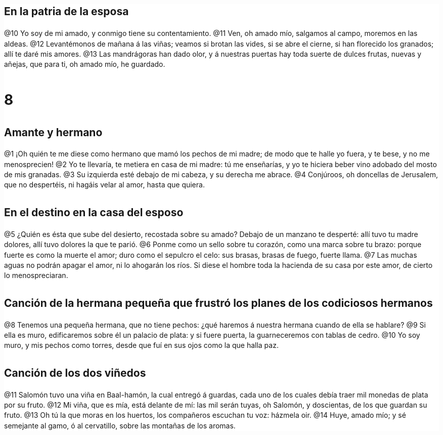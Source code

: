 ## En la patria de la esposa
@10 Yo soy de mi amado, y conmigo tiene su contentamiento. 
@11 Ven, oh amado mío, salgamos al campo, moremos en las aldeas. 
@12 Levantémonos de mañana á las viñas; veamos si brotan las vides, si se abre el cierne, si han florecido los granados; allí te daré mis amores. 
@13 Las mandrágoras han dado olor, y á nuestras puertas hay toda suerte de dulces frutas, nuevas y añejas, que para ti, oh amado mío, he guardado. 

# 8 
## Amante y hermano
@1 ¡Oh quién te me diese como hermano que mamó los pechos de mi madre; de modo que te halle yo fuera, y te bese, y no me menosprecien! 
@2 Yo te llevaría, te metiera en casa de mi madre: tú me enseñarías, y yo te hiciera beber vino adobado del mosto de mis granadas. 
@3 Su izquierda esté debajo de mi cabeza, y su derecha me abrace. 
@4 Conjúroos, oh doncellas de Jerusalem, que no despertéis, ni hagáis velar al amor, hasta que quiera.

## En el destino en la casa del esposo
@5 ¿Quién es ésta que sube del desierto, recostada sobre su amado? Debajo de un manzano te desperté: allí tuvo tu madre dolores, allí tuvo dolores la que te parió. 
@6 Ponme como un sello sobre tu corazón, como una marca sobre tu brazo: porque fuerte es como la muerte el amor; duro como el sepulcro el celo: sus brasas, brasas de fuego, fuerte llama. 
@7 Las muchas aguas no podrán apagar el amor, ni lo ahogarán los ríos. Si diese el hombre toda la hacienda de su casa por este amor, de cierto lo menospreciaran.

## Canción de la hermana pequeña que frustró los planes de los codiciosos hermanos
@8 Tenemos una pequeña hermana, que no tiene pechos: ¿qué haremos á nuestra hermana cuando de ella se hablare? 
@9 Si ella es muro, edificaremos sobre él un palacio de plata: y si fuere puerta, la guarneceremos con tablas de cedro. 
@10 Yo soy muro, y mis pechos como torres, desde que fuí en sus ojos como la que halla paz.

## Canción de los dos viñedos
@11 Salomón tuvo una viña en Baal-hamón, la cual entregó á guardas, cada uno de los cuales debía traer mil monedas de plata por su fruto. 
@12 Mi viña, que es mía, está delante de mí: las mil serán tuyas, oh Salomón, y doscientas, de los que guardan su fruto. 
@13 Oh tú la que moras en los huertos, los compañeros escuchan tu voz: házmela oir. 
@14 Huye, amado mío; y sé semejante al gamo, ó al cervatillo, sobre las montañas de los aromas. 
